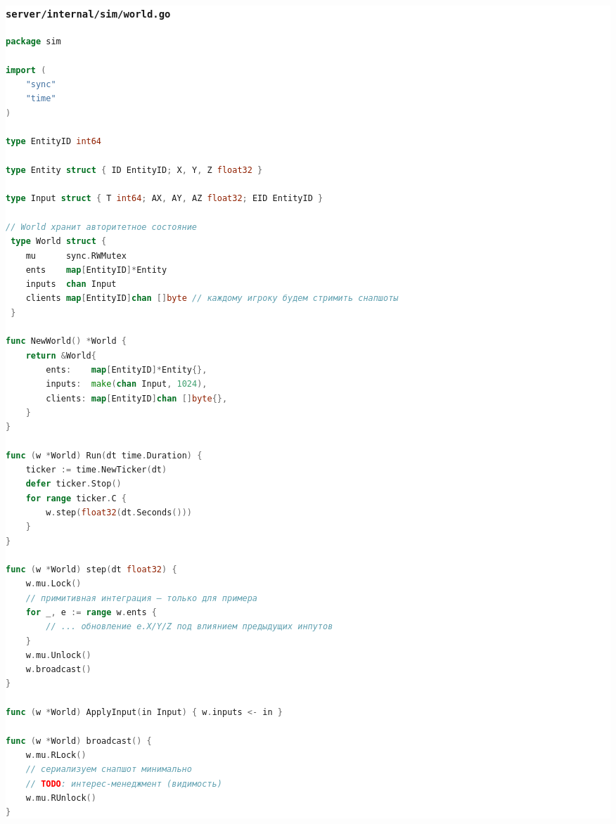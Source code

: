 ### `server/internal/sim/world.go`

```go
package sim

import (
	"sync"
	"time"
)

type EntityID int64

type Entity struct { ID EntityID; X, Y, Z float32 }

type Input struct { T int64; AX, AY, AZ float32; EID EntityID }

// World хранит авторитетное состояние
 type World struct {
	mu      sync.RWMutex
	ents    map[EntityID]*Entity
	inputs  chan Input
	clients map[EntityID]chan []byte // каждому игроку будем стримить снапшоты
 }

func NewWorld() *World {
	return &World{
		ents:    map[EntityID]*Entity{},
		inputs:  make(chan Input, 1024),
		clients: map[EntityID]chan []byte{},
	}
}

func (w *World) Run(dt time.Duration) {
	ticker := time.NewTicker(dt)
	defer ticker.Stop()
	for range ticker.C {
		w.step(float32(dt.Seconds()))
	}
}

func (w *World) step(dt float32) {
	w.mu.Lock()
	// примитивная интеграция — только для примера
	for _, e := range w.ents {
		// ... обновление e.X/Y/Z под влиянием предыдущих инпутов
	}
	w.mu.Unlock()
	w.broadcast()
}

func (w *World) ApplyInput(in Input) { w.inputs <- in }

func (w *World) broadcast() {
	w.mu.RLock()
	// сериализуем снапшот минимально
	// TODO: интерес-менеджмент (видимость)
	w.mu.RUnlock()
}
```
